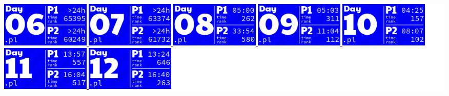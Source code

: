<a href="2021/06.pl">
  <img src=".aoc_tiles/tiles/2021/06.png" width="161px">
</a>
<a href="2021/07.pl">
  <img src=".aoc_tiles/tiles/2021/07.png" width="161px">
</a>
<a href="2021/08.pl">
  <img src=".aoc_tiles/tiles/2021/08.png" width="161px">
</a>
<a href="2021/09.pl">
  <img src=".aoc_tiles/tiles/2021/09.png" width="161px">
</a>
<a href="2021/10.pl">
  <img src=".aoc_tiles/tiles/2021/10.png" width="161px">
</a>
<a href="2021/11.pl">
  <img src=".aoc_tiles/tiles/2021/11.png" width="161px">
</a>
<a href="2021/12.pl">
  <img src=".aoc_tiles/tiles/2021/12.png" width="161px">
</a>
<a href="2021/13.pl">